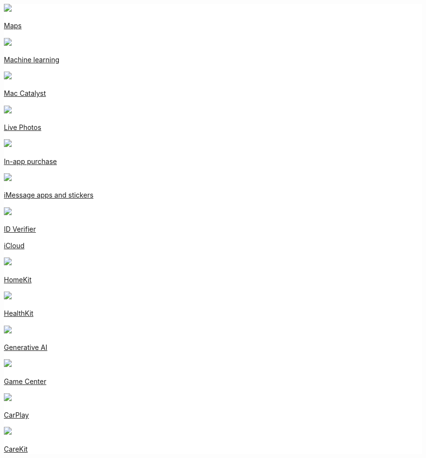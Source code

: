 ![](https://docs-assets.developer.apple.com/published/88dc6f3ae567c1430f225d6707e6602b/maps.svg)

[Maps](https://developer.apple.com/design/human-interface-guidelines/maps)

![](https://docs-assets.developer.apple.com/published/0fc7417f15cf064f38a83bd30dee77cf/machine-learning.svg)

[Machine learning](https://developer.apple.com/design/human-interface-guidelines/machine-learning)

![](https://docs-assets.developer.apple.com/published/702ebb485435bf1f6e6c4e2d43edd423/mac-catalyst.svg)

[Mac Catalyst](https://developer.apple.com/design/human-interface-guidelines/mac-catalyst)

![](https://docs-assets.developer.apple.com/published/25ea28efbe5e8676fd29370fad560f75/live-photos.svg)

[Live Photos](https://developer.apple.com/design/human-interface-guidelines/live-photos)

![](https://docs-assets.developer.apple.com/published/d6e92e5cc61c45c389938daf49834a04/in-app-purchase.svg)

[In-app purchase](https://developer.apple.com/design/human-interface-guidelines/in-app-purchase)

![](https://docs-assets.developer.apple.com/published/ef6f7770a91b075a14f08932b4ab28a2/imessage-app.svg)

[iMessage apps and stickers](https://developer.apple.com/design/human-interface-guidelines/imessage-apps-and-stickers)

![](https://docs-assets.developer.apple.com/published/d06f906d625d003fce04c3f46a88e2a0/id-verifier.svg)

[ID Verifier](https://developer.apple.com/design/human-interface-guidelines/id-verifier)

[iCloud](https://developer.apple.com/design/human-interface-guidelines/icloud)

![](https://docs-assets.developer.apple.com/published/73b5b486f329ea3c756fe1016fb5d9b6/homekit.svg)

[HomeKit](https://developer.apple.com/design/human-interface-guidelines/homekit)

![](https://docs-assets.developer.apple.com/published/1fd95cf0bcefa3ddb3bd937167c4108e/healthkit.svg)

[HealthKit](https://developer.apple.com/design/human-interface-guidelines/healthkit)

![](https://docs-assets.developer.apple.com/published/953d6d049f0943017089f645f030f739/generative-ai.svg)

[Generative AI](https://developer.apple.com/design/human-interface-guidelines/generative-ai)

![](https://docs-assets.developer.apple.com/published/1a2766daa7645cc3782710ac0977e6d5/game-center.svg)

[Game Center](https://developer.apple.com/design/human-interface-guidelines/game-center)

![](https://docs-assets.developer.apple.com/published/3bdef2196e420f50c41a566422cc1e4c/carplay.svg)

[CarPlay](https://developer.apple.com/design/human-interface-guidelines/carplay)

![](https://docs-assets.developer.apple.com/published/7a3379bd1fb861217bd79abdc0c175b9/carekit.svg)

[CareKit](https://developer.apple.com/design/human-interface-guidelines/carekit)
